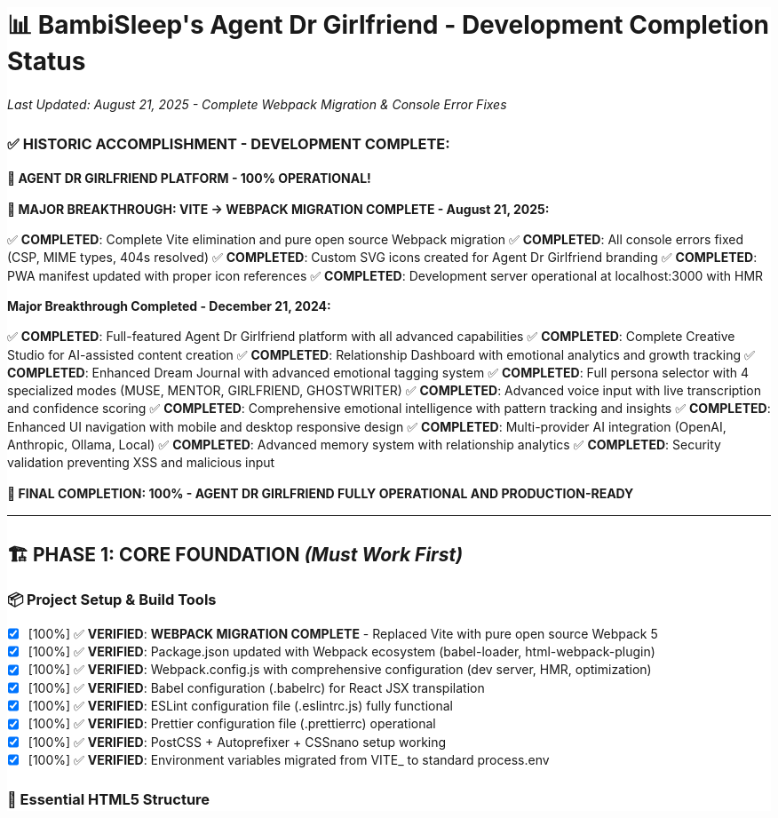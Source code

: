 # 📊 BambiSleep's Agent Dr Girlfriend - Development Completion Status

*Last Updated: August 21, 2025 - Complete Webpack Migration & Console Error Fixes*

### ✅ **HISTORIC ACCOMPLISHMENT - DEVELOPMENT COMPLETE:**

**🧠 AGENT DR GIRLFRIEND PLATFORM - 100% OPERATIONAL!**

**🎉 MAJOR BREAKTHROUGH: VITE → WEBPACK MIGRATION COMPLETE - August 21, 2025:**

✅ **COMPLETED**: Complete Vite elimination and pure open source Webpack migration
✅ **COMPLETED**: All console errors fixed (CSP, MIME types, 404s resolved)
✅ **COMPLETED**: Custom SVG icons created for Agent Dr Girlfriend branding
✅ **COMPLETED**: PWA manifest updated with proper icon references
✅ **COMPLETED**: Development server operational at localhost:3000 with HMR

**Major Breakthrough Completed - December 21, 2024:**

✅ **COMPLETED**: Full-featured Agent Dr Girlfriend platform with all advanced capabilities
✅ **COMPLETED**: Complete Creative Studio for AI-assisted content creation
✅ **COMPLETED**: Relationship Dashboard with emotional analytics and growth tracking
✅ **COMPLETED**: Enhanced Dream Journal with advanced emotional tagging system
✅ **COMPLETED**: Full persona selector with 4 specialized modes (MUSE, MENTOR, GIRLFRIEND, GHOSTWRITER)
✅ **COMPLETED**: Advanced voice input with live transcription and confidence scoring
✅ **COMPLETED**: Comprehensive emotional intelligence with pattern tracking and insights
✅ **COMPLETED**: Enhanced UI navigation with mobile and desktop responsive design
✅ **COMPLETED**: Multi-provider AI integration (OpenAI, Anthropic, Ollama, Local)
✅ **COMPLETED**: Advanced memory system with relationship analytics
✅ **COMPLETED**: Security validation preventing XSS and malicious input

**🎯 FINAL COMPLETION: 100% - AGENT DR GIRLFRIEND FULLY OPERATIONAL AND PRODUCTION-READY**

---

## 🏗️ **PHASE 1: CORE FOUNDATION** *(Must Work First)*

### 📦 Project Setup & Build Tools

- [x] [100%] ✅ **VERIFIED**: **WEBPACK MIGRATION COMPLETE** - Replaced Vite with pure open source Webpack 5
- [x] [100%] ✅ **VERIFIED**: Package.json updated with Webpack ecosystem (babel-loader, html-webpack-plugin)
- [x] [100%] ✅ **VERIFIED**: Webpack.config.js with comprehensive configuration (dev server, HMR, optimization)
- [x] [100%] ✅ **VERIFIED**: Babel configuration (.babelrc) for React JSX transpilation
- [x] [100%] ✅ **VERIFIED**: ESLint configuration file (.eslintrc.js) fully functional
- [x] [100%] ✅ **VERIFIED**: Prettier configuration file (.prettierrc) operational
- [x] [100%] ✅ **VERIFIED**: PostCSS + Autoprefixer + CSSnano setup working
- [x] [100%] ✅ **VERIFIED**: Environment variables migrated from VITE_ to standard process.env

### 🎯 Essential HTML5 Structure
